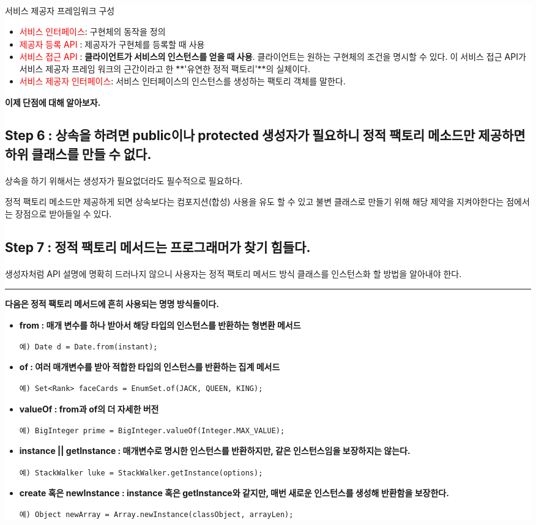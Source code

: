 

서비스 제공자 프레임워크 구성

* <span style="color:red;">서비스 인터페이스</span>: 구현체의 동작을 정의
* <span style="color:red;">제공자 등록 API</span> : 제공자가 구현체를 등록할 때 사용
* <span style="color:red;">서비스 접근 API</span> : **클라이언트가 서비스의 인스턴스를 얻을 때 사용**. 클라이언트는 원하는 구현체의 조건을 명시할 수 있다. 이 서비스 접근 API가 서비스 제공자 프레임 워크의 근간이라고 한 **'유연한 정적 팩토리'**의 실체이다.
* <span style="color:red;">서비스 제공자 인터페이스</span>: 서비스 인터페이스의 인스턴스를 생성하는 팩토리 객체를 말한다.



**이제 단점에 대해 알아보자.**

## Step 6 : 상속을 하려면 public이나 protected 생성자가 필요하니 정적 팩토리 메소드만 제공하면 하위 클래스를 만들 수 없다.

상속을 하기 위해서는 생성자가 필요없더라도 필수적으로 필요하다.

정적 팩토리 메소드만 제공하게 되면 상속보다는 컴포지션(합성) 사용을 유도 할 수 있고 불변 클래스로 만들기 위해 해당 제약을 지켜야한다는 점에서는 장점으로 받아들일 수 있다.



## Step 7 : 정적 팩토리 메서드는 프로그래머가 찾기 힘들다.

생성자처럼 API 설명에 명확히 드러나지 않으니 사용자는 정적 팩토리 메서드 방식 클래스를 인스턴스화 할 방법을 알아내야 한다.



<hr>

**다음은 정적 팩토리 메서드에 흔히 사용되는 명명 방식들이다.**

* **from : 매개 변수를 하나 받아서 해당 타입의 인스턴스를 반환하는 형변환 메서드**

  ```
  예) Date d = Date.from(instant);
  ```

* **of : 여러 매개변수를 받아 적합한 타입의 인스턴스를 반환하는 집계 메서드**

  ```
  예) Set<Rank> faceCards = EnumSet.of(JACK, QUEEN, KING);
  ```

* **valueOf : from과 of의 더 자세한 버전**

  ```
  예) BigInteger prime = BigInteger.valueOf(Integer.MAX_VALUE);
  ```

* **instance || getInstance : 매개변수로 명시한 인스턴스를 반환하지만, 같은 인스턴스임을 보장하지는 않는다.**

  ```
  예) StackWalker luke = StackWalker.getInstance(options);
  ```

* **create 혹은 newInstance : instance 혹은 getInstance와 같지만, 매번 새로운 인스턴스를 생성해 반환함을 보장한다.**

  ```
  예) Object newArray = Array.newInstance(classObject, arrayLen);
  ```
